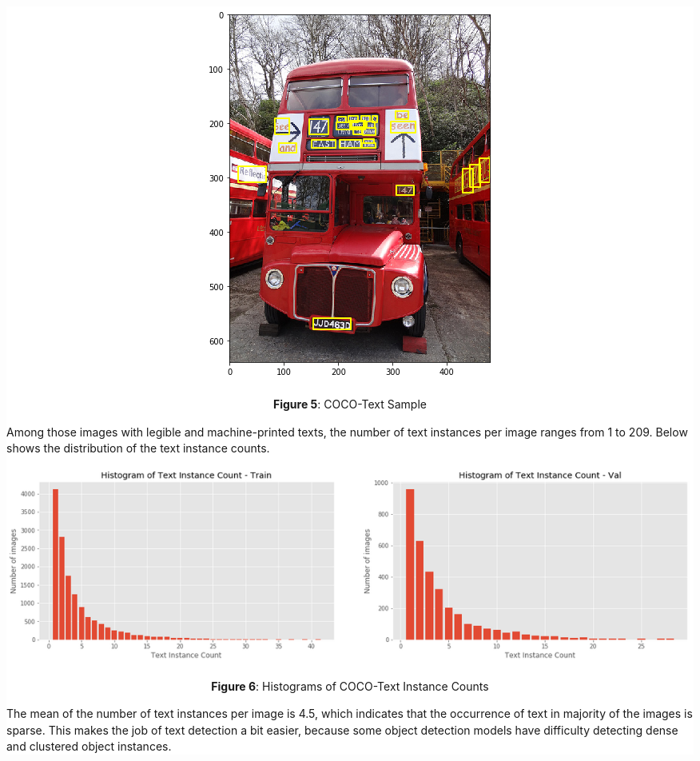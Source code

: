 <div style='text-align:center'>
<img src='assets/cocotext-sample.png'/>

<b>Figure 5</b>: COCO-Text Sample
</div>

Among those images with legible and machine-printed texts, the number of text instances per image ranges from 1 to 209.  Below shows the distribution of the text instance counts.

<div style='text-align:center'>
<img src='assets/explore-cocotext-textcounts.png'/>

<b>Figure 6</b>: Histograms of COCO-Text Instance Counts
</div>

The mean of the number of text instances per image is 4.5, which indicates that the occurrence of text in majority of the images is sparse.  This makes the job of text detection a bit easier, because some object detection models have difficulty detecting dense and clustered object instances.
